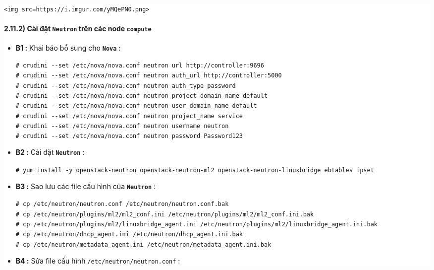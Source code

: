     <img src=https://i.imgur.com/yMQePN0.png>

#### **2.11.2) Cài đặt `Neutron` trên các node `compute`**
- **B1 :** Khai báo bổ sung cho **`Nova`** :
    ```
    # crudini --set /etc/nova/nova.conf neutron url http://controller:9696
    # crudini --set /etc/nova/nova.conf neutron auth_url http://controller:5000
    # crudini --set /etc/nova/nova.conf neutron auth_type password
    # crudini --set /etc/nova/nova.conf neutron project_domain_name default
    # crudini --set /etc/nova/nova.conf neutron user_domain_name default
    # crudini --set /etc/nova/nova.conf neutron project_name service
    # crudini --set /etc/nova/nova.conf neutron username neutron
    # crudini --set /etc/nova/nova.conf neutron password Password123
    ```
- **B2 :** Cài đặt **`Neutron`** :
    ```
    # yum install -y openstack-neutron openstack-neutron-ml2 openstack-neutron-linuxbridge ebtables ipset
    ```
- **B3 :** Sao lưu các file cấu hình của **`Neutron`** :
    ```
    # cp /etc/neutron/neutron.conf /etc/neutron/neutron.conf.bak
    # cp /etc/neutron/plugins/ml2/ml2_conf.ini /etc/neutron/plugins/ml2/ml2_conf.ini.bak
    # cp /etc/neutron/plugins/ml2/linuxbridge_agent.ini /etc/neutron/plugins/ml2/linuxbridge_agent.ini.bak
    # cp /etc/neutron/dhcp_agent.ini /etc/neutron/dhcp_agent.ini.bak
    # cp /etc/neutron/metadata_agent.ini /etc/neutron/metadata_agent.ini.bak
    ```
- **B4 :** Sửa file cấu hình `/etc/neutron/neutron.conf` :